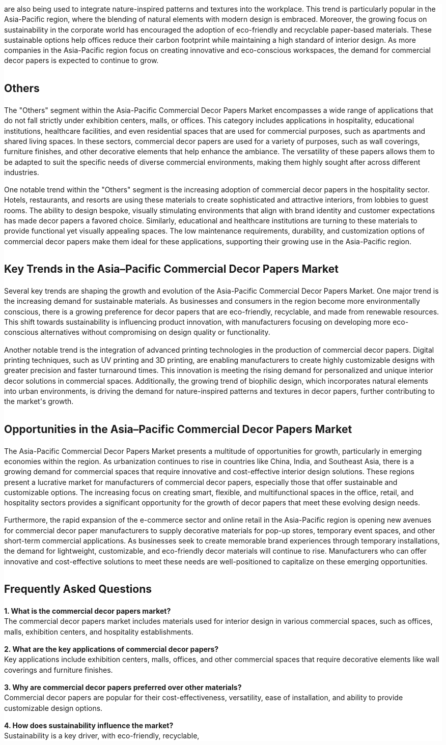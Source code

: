 are also being used to integrate nature-inspired patterns and textures into the workplace. This trend is particularly popular in the Asia-Pacific region, where the blending of natural elements with modern design is embraced. Moreover, the growing focus on sustainability in the corporate world has encouraged the adoption of eco-friendly and recyclable paper-based materials. These sustainable options help offices reduce their carbon footprint while maintaining a high standard of interior design. As more companies in the Asia-Pacific region focus on creating innovative and eco-conscious workspaces, the demand for commercial decor papers is expected to continue to grow.</p><h2>Others</h2><p>The "Others" segment within the Asia-Pacific Commercial Decor Papers Market encompasses a wide range of applications that do not fall strictly under exhibition centers, malls, or offices. This category includes applications in hospitality, educational institutions, healthcare facilities, and even residential spaces that are used for commercial purposes, such as apartments and shared living spaces. In these sectors, commercial decor papers are used for a variety of purposes, such as wall coverings, furniture finishes, and other decorative elements that help enhance the ambiance. The versatility of these papers allows them to be adapted to suit the specific needs of diverse commercial environments, making them highly sought after across different industries.<p>One notable trend within the "Others" segment is the increasing adoption of commercial decor papers in the hospitality sector. Hotels, restaurants, and resorts are using these materials to create sophisticated and attractive interiors, from lobbies to guest rooms. The ability to design bespoke, visually stimulating environments that align with brand identity and customer expectations has made decor papers a favored choice. Similarly, educational and healthcare institutions are turning to these materials to provide functional yet visually appealing spaces. The low maintenance requirements, durability, and customization options of commercial decor papers make them ideal for these applications, supporting their growing use in the Asia-Pacific region.</p><h2>Key Trends in the Asia–Pacific Commercial Decor Papers Market</h2><p>Several key trends are shaping the growth and evolution of the Asia-Pacific Commercial Decor Papers Market. One major trend is the increasing demand for sustainable materials. As businesses and consumers in the region become more environmentally conscious, there is a growing preference for decor papers that are eco-friendly, recyclable, and made from renewable resources. This shift towards sustainability is influencing product innovation, with manufacturers focusing on developing more eco-conscious alternatives without compromising on design quality or functionality. </p><p>Another notable trend is the integration of advanced printing technologies in the production of commercial decor papers. Digital printing techniques, such as UV printing and 3D printing, are enabling manufacturers to create highly customizable designs with greater precision and faster turnaround times. This innovation is meeting the rising demand for personalized and unique interior decor solutions in commercial spaces. Additionally, the growing trend of biophilic design, which incorporates natural elements into urban environments, is driving the demand for nature-inspired patterns and textures in decor papers, further contributing to the market's growth.</p><h2>Opportunities in the Asia–Pacific Commercial Decor Papers Market</h2><p>The Asia-Pacific Commercial Decor Papers Market presents a multitude of opportunities for growth, particularly in emerging economies within the region. As urbanization continues to rise in countries like China, India, and Southeast Asia, there is a growing demand for commercial spaces that require innovative and cost-effective interior design solutions. These regions present a lucrative market for manufacturers of commercial decor papers, especially those that offer sustainable and customizable options. The increasing focus on creating smart, flexible, and multifunctional spaces in the office, retail, and hospitality sectors provides a significant opportunity for the growth of decor papers that meet these evolving design needs.</p><p>Furthermore, the rapid expansion of the e-commerce sector and online retail in the Asia-Pacific region is opening new avenues for commercial decor paper manufacturers to supply decorative materials for pop-up stores, temporary event spaces, and other short-term commercial applications. As businesses seek to create memorable brand experiences through temporary installations, the demand for lightweight, customizable, and eco-friendly decor materials will continue to rise. Manufacturers who can offer innovative and cost-effective solutions to meet these needs are well-positioned to capitalize on these emerging opportunities.</p><h2>Frequently Asked Questions</h2><p><strong>1. What is the commercial decor papers market?</strong> <br> The commercial decor papers market includes materials used for interior design in various commercial spaces, such as offices, malls, exhibition centers, and hospitality establishments.</p><p><strong>2. What are the key applications of commercial decor papers?</strong> <br> Key applications include exhibition centers, malls, offices, and other commercial spaces that require decorative elements like wall coverings and furniture finishes.</p><p><strong>3. Why are commercial decor papers preferred over other materials?</strong> <br> Commercial decor papers are popular for their cost-effectiveness, versatility, ease of installation, and ability to provide customizable design options.</p><p><strong>4. How does sustainability influence the market?</strong> <br> Sustainability is a key driver, with eco-friendly, recyclable,